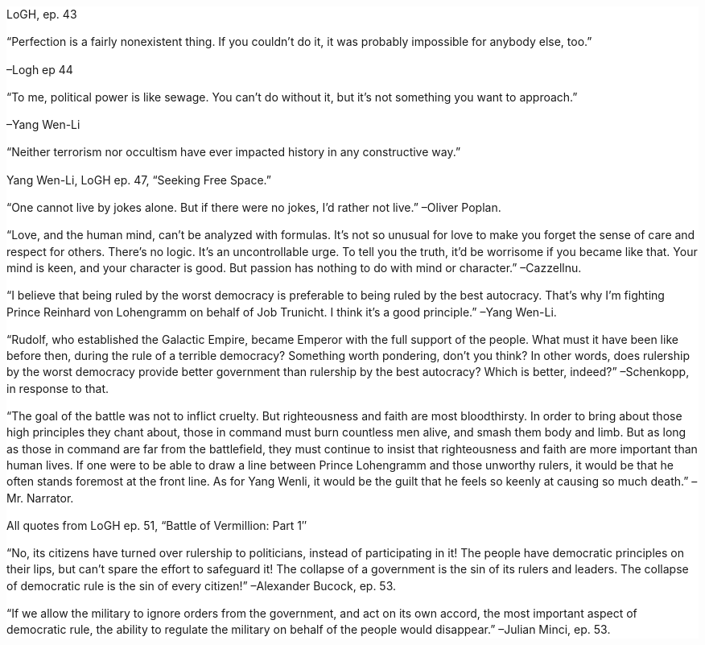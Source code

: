 LoGH, ep. 43

“Perfection is a fairly nonexistent thing. If you couldn’t do it, it was probably impossible for anybody else, too.”

–Logh ep 44

“To me, political power is like sewage. You can’t do without it, but it’s not something you want to approach.”

–Yang Wen-Li

“Neither terrorism nor occultism have ever impacted history in any constructive way.”

Yang Wen-Li, LoGH ep. 47, “Seeking Free Space.”

“One cannot live by jokes alone. But if there were no jokes, I’d rather not live.”
–Oliver Poplan.

“Love, and the human mind, can’t be analyzed with formulas. It’s not so unusual for love to make you forget the sense of care and respect for others. There’s no logic. It’s an uncontrollable urge. To tell you the truth, it’d be worrisome if you became like that. Your mind is keen, and your character is good. But passion has nothing to do with mind or character.”
–Cazzellnu.

“I believe that being ruled by the worst democracy is preferable to being ruled by the best autocracy. That’s why I’m fighting Prince Reinhard von Lohengramm on behalf of Job Trunicht. I think it’s a good principle.”
–Yang Wen-Li.

“Rudolf, who established the Galactic Empire, became Emperor with the full support of the people. What must it have been like before then, during the rule of a terrible democracy? Something worth pondering, don’t you think? In other words, does rulership by the worst democracy provide better government than rulership by the best autocracy? Which is better, indeed?”
–Schenkopp, in response to that.

“The goal of the battle was not to inflict cruelty. But righteousness and faith are most bloodthirsty. In order to bring about those high principles they chant about, those in command must burn countless men alive, and smash them body and limb. But as long as those in command are far from the battlefield, they must continue to insist that righteousness and faith are more important than human lives. If one were to be able to draw a line between Prince Lohengramm and those unworthy rulers, it would be that he often stands foremost at the front line. As for Yang Wenli, it would be the guilt that he feels so keenly at causing so much death.”
–Mr. Narrator.

All quotes from LoGH ep. 51, “Battle of Vermillion: Part 1″

“No, its citizens have turned over rulership to politicians, instead of participating in it! The people have democratic principles on their lips, but can’t spare the effort to safeguard it! The collapse of a government is the sin of its rulers and leaders. The collapse of democratic rule is the sin of every citizen!”
–Alexander Bucock, ep. 53.

“If we allow the military to ignore orders from the government, and act on its own accord, the most important aspect of democratic rule, the ability to regulate the military on behalf of the people would disappear.”
–Julian Minci, ep. 53.
